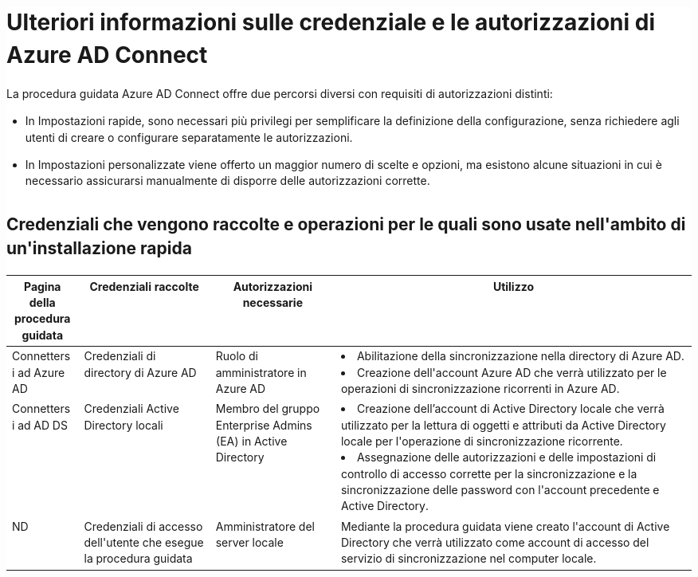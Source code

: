<properties 
	pageTitle="Ulteriori informazioni sulle credenziale e le autorizzazioni di Azure AD Connect" 
	description="Descrizione delle impostazioni personalizzate delle credenziali e delle autorizzazioni di Azure AD Connect." 
	services="active-directory" 
	documentationCenter="" 
	authors="billmath" 
	manager="swadhwa" 
	editor="curtand"/>

<tags 
	ms.service="active-directory" 
	ms.workload="identity" 
	ms.tgt_pltfrm="na" 
	ms.devlang="na" 
	ms.topic="article" 
	ms.date="07/02/2015" 
	ms.author="billmath"/>



# Ulteriori informazioni sulle credenziale e le autorizzazioni di Azure AD Connect 


La procedura guidata Azure AD Connect offre due percorsi diversi con requisiti di autorizzazioni distinti:

* In Impostazioni rapide, sono necessari più privilegi per semplificare la definizione della configurazione, senza richiedere agli utenti di creare o configurare separatamente le autorizzazioni. 

* In Impostazioni personalizzate viene offerto un maggior numero di scelte e opzioni, ma esistono alcune situazioni in cui è necessario assicurarsi manualmente di disporre delle autorizzazioni corrette.


## Credenziali che vengono raccolte e operazioni per le quali sono usate nell'ambito di un'installazione rapida

Pagina della procedura guidata | Credenziali raccolte | Autorizzazioni necessarie| Utilizzo 
------------- | ------------- |------------- |------------- |
Connettersi ad Azure AD| Credenziali di directory di Azure AD | Ruolo di amministratore in Azure AD | <li>Abilitazione della sincronizzazione nella directory di Azure AD.</li> <li>Creazione dell'account Azure AD che verrà utilizzato per le operazioni di sincronizzazione ricorrenti in Azure AD.</li>
Connettersi ad AD DS | Credenziali Active Directory locali | Membro del gruppo Enterprise Admins (EA) in Active Directory| <li>Creazione dell’account di Active Directory locale che verrà utilizzato per la lettura di oggetti e attributi da Active Directory locale per l'operazione di sincronizzazione ricorrente.</li> <li> Assegnazione delle autorizzazioni e delle impostazioni di controllo di accesso corrette per la sincronizzazione e la sincronizzazione delle password con l'account precedente e Active Directory.</li> 
ND|Credenziali di accesso dell'utente che esegue la procedura guidata| Amministratore del server locale|Mediante la procedura guidata viene creato l'account di Active Directory che verrà utilizzato come account di accesso del servizio di sincronizzazione nel computer locale.
